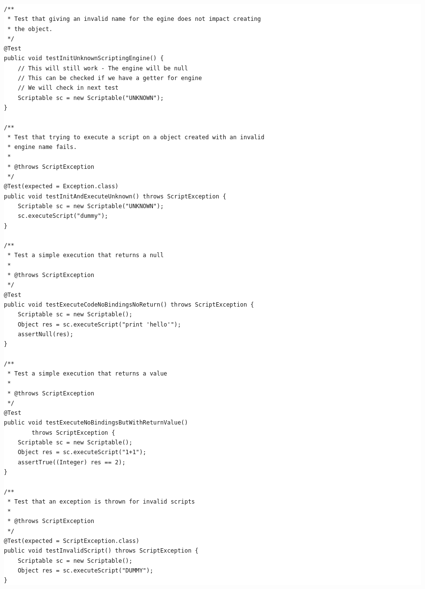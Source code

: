 	/**
	 * Test that giving an invalid name for the egine does not impact creating
	 * the object.
	 */
	@Test
	public void testInitUnknownScriptingEngine() {
		// This will still work - The engine will be null
		// This can be checked if we have a getter for engine
		// We will check in next test
		Scriptable sc = new Scriptable("UNKNOWN");
	}

	/**
	 * Test that trying to execute a script on a object created with an invalid
	 * engine name fails.
	 *
	 * @throws ScriptException
	 */
	@Test(expected = Exception.class)
	public void testInitAndExecuteUnknown() throws ScriptException {
		Scriptable sc = new Scriptable("UNKNOWN");
		sc.executeScript("dummy");
	}

	/**
	 * Test a simple execution that returns a null
	 *
	 * @throws ScriptException
	 */
	@Test
	public void testExecuteCodeNoBindingsNoReturn() throws ScriptException {
		Scriptable sc = new Scriptable();
		Object res = sc.executeScript("print 'hello'");
		assertNull(res);
	}

	/**
	 * Test a simple execution that returns a value
	 *
	 * @throws ScriptException
	 */
	@Test
	public void testExecuteNoBindingsButWithReturnValue()
			throws ScriptException {
		Scriptable sc = new Scriptable();
		Object res = sc.executeScript("1+1");
		assertTrue((Integer) res == 2);
	}

	/**
	 * Test that an exception is thrown for invalid scripts
	 *
	 * @throws ScriptException
	 */
	@Test(expected = ScriptException.class)
	public void testInvalidScript() throws ScriptException {
		Scriptable sc = new Scriptable();
		Object res = sc.executeScript("DUMMY");
	}
